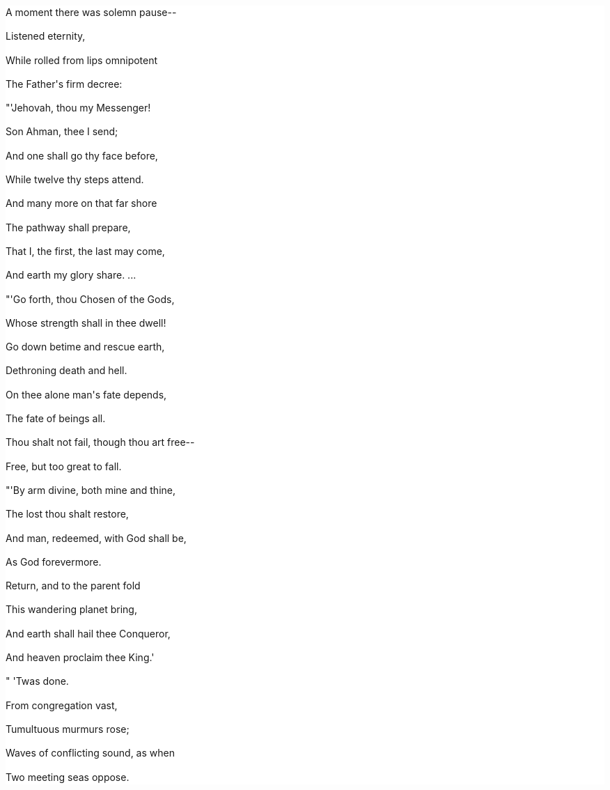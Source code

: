 A moment there was solemn pause--

Listened eternity,

While rolled from lips omnipotent

The Father's firm decree:

"'Jehovah, thou my Messenger!

Son Ahman, thee I send;

And one shall go thy face before,

While twelve thy steps attend.

And many more on that far shore

The pathway shall prepare,

That I, the first, the last may come,

And earth my glory share. ...

"'Go forth, thou Chosen of the Gods,

Whose strength shall in thee dwell!

Go down betime and rescue earth,

Dethroning death and hell.

On thee alone man's fate depends,

The fate of beings all.

Thou shalt not fail, though thou art free--

Free, but too great to fall.

"'By arm divine, both mine and thine,

The lost thou shalt restore,

And man, redeemed, with God shall be,

As God forevermore.

Return, and to the parent fold

This wandering planet bring,

And earth shall hail thee Conqueror,

And heaven proclaim thee King.'

" 'Twas done.

From congregation vast,

Tumultuous murmurs rose;

Waves of conflicting sound, as when

Two meeting seas oppose.

